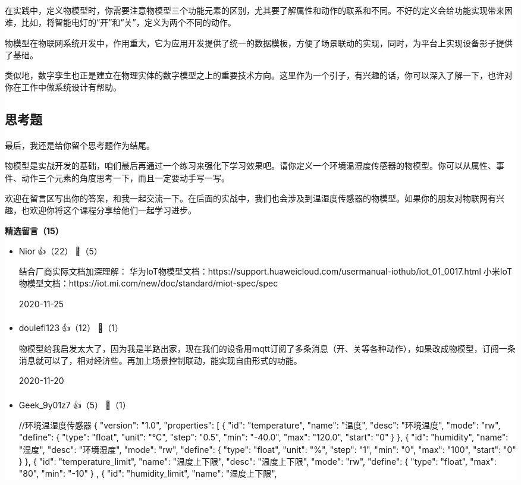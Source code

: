 在实践中，定义物模型时，你需要注意物模型三个功能元素的区别，尤其要了解属性和动作的联系和不同。不好的定义会给功能实现带来困难，比如，将智能电灯的“开”和“关”，定义为两个不同的动作。

物模型在物联网系统开发中，作用重大，它为应用开发提供了统一的数据模板，方便了场景联动的实现，同时，为平台上实现设备影子提供了基础。

类似地，数字孪生也正是建立在物理实体的数字模型之上的重要技术方向。这里作为一个引子，有兴趣的话，你可以深入了解一下，也许对你在工作中做系统设计有帮助。

## 思考题

最后，我还是给你留个思考题作为结尾。

物模型是实战开发的基础，咱们最后再通过一个练习来强化下学习效果吧。请你定义一个环境温湿度传感器的物模型。你可以从属性、事件、动作三个元素的角度思考一下，而且一定要动手写一写。

欢迎在留言区写出你的答案，和我一起交流一下。在后面的实战中，我们也会涉及到温湿度传感器的物模型。如果你的朋友对物联网有兴趣，也欢迎你将这个课程分享给他们一起学习进步。
<div><strong>精选留言（15）</strong></div><ul>
<li><span>Nior</span> 👍（22） 💬（5）<p>结合厂商实际文档加深理解：
华为IoT物模型文档：https:&#47;&#47;support.huaweicloud.com&#47;usermanual-iothub&#47;iot_01_0017.html
小米IoT物模型文档：https:&#47;&#47;iot.mi.com&#47;new&#47;doc&#47;standard&#47;miot-spec&#47;spec</p>2020-11-25</li><br/><li><span>doulefi123</span> 👍（12） 💬（1）<p>物模型给我启发太大了，因为我是半路出家，现在我们的设备用mqtt订阅了多条消息（开、关等各种动作），如果改成物模型，订阅一条消息就可以了，相对经济些。再加上场景控制联动，能实现自由形式的功能。</p>2020-11-20</li><br/><li><span>Geek_9y01z7</span> 👍（5） 💬（1）<p>&#47;&#47;环境温湿度传感器
{
  &quot;version&quot;: &quot;1.0&quot;, 
  &quot;properties&quot;: [  
    {
      &quot;id&quot;: &quot;temperature&quot;,
      &quot;name&quot;: &quot;温度&quot;,
      &quot;desc&quot;: &quot;环境温度&quot;,
      &quot;mode&quot;: &quot;rw&quot;,
      &quot;define&quot;: {
        &quot;type&quot;: &quot;float&quot;,
        &quot;unit&quot;: &quot;℃&quot;,
        &quot;step&quot;: &quot;0.5&quot;,
        &quot;min&quot;: &quot;-40.0&quot;,
        &quot;max&quot;: &quot;120.0&quot;,
        &quot;start&quot;: &quot;0&quot;
      }
    },
    {
      &quot;id&quot;: &quot;humidity&quot;, 
      &quot;name&quot;: &quot;湿度&quot;,
      &quot;desc&quot;: &quot;环境湿度&quot;,
      &quot;mode&quot;: &quot;rw&quot;,
      &quot;define&quot;: {
        &quot;type&quot;: &quot;float&quot;,
        &quot;unit&quot;: &quot;%&quot;,
        &quot;step&quot;: &quot;1&quot;,
        &quot;min&quot;: &quot;0&quot;,
        &quot;max&quot;: &quot;100&quot;,
        &quot;start&quot;: &quot;0&quot;
      }
    },
    {
      &quot;id&quot;: &quot;temperature_limit&quot;,
      &quot;name&quot;: &quot;温度上下限&quot;,
      &quot;desc&quot;: &quot;温度上下限&quot;,
      &quot;mode&quot;: &quot;rw&quot;,
      &quot;define&quot;: {
        &quot;type&quot;: &quot;float&quot;,
        &quot;max&quot;: &quot;80&quot;,
        &quot;min&quot;: &quot;-10&quot;
      }
    ,
    {
      &quot;id&quot;: &quot;humidity_limit&quot;,
      &quot;name&quot;: &quot;湿度上下限&quot;,